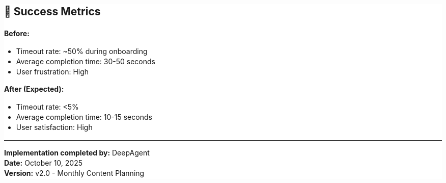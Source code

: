 ## 🎯 Success Metrics

**Before:**
- Timeout rate: ~50% during onboarding
- Average completion time: 30-50 seconds
- User frustration: High

**After (Expected):**
- Timeout rate: <5%
- Average completion time: 10-15 seconds
- User satisfaction: High

---

**Implementation completed by:** DeepAgent  
**Date:** October 10, 2025  
**Version:** v2.0 - Monthly Content Planning
